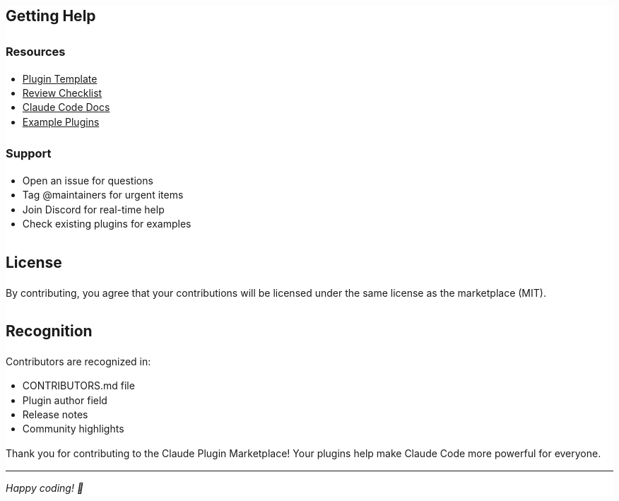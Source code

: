 ## Getting Help

### Resources

- [Plugin Template](./docs/PLUGIN-TEMPLATE.md)
- [Review Checklist](./docs/REVIEW-CHECKLIST.md)
- [Claude Code Docs](https://docs.claude.com/claude-code)
- [Example Plugins](./plugins/)

### Support

- Open an issue for questions
- Tag @maintainers for urgent items
- Join Discord for real-time help
- Check existing plugins for examples

## License

By contributing, you agree that your contributions will be licensed under the same license as the marketplace (MIT).

## Recognition

Contributors are recognized in:
- CONTRIBUTORS.md file
- Plugin author field
- Release notes
- Community highlights

Thank you for contributing to the Claude Plugin Marketplace! Your plugins help make Claude Code more powerful for everyone.

---

*Happy coding! 🚀*